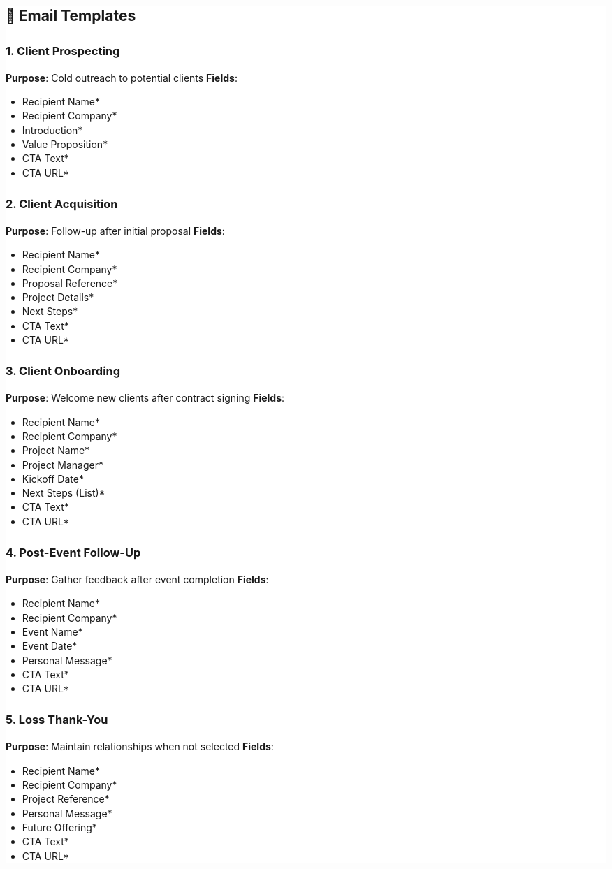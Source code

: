 ## 📧 Email Templates

### 1. Client Prospecting
**Purpose**: Cold outreach to potential clients
**Fields**:
- Recipient Name*
- Recipient Company*
- Introduction*
- Value Proposition*
- CTA Text*
- CTA URL*

### 2. Client Acquisition
**Purpose**: Follow-up after initial proposal
**Fields**:
- Recipient Name*
- Recipient Company*
- Proposal Reference*
- Project Details*
- Next Steps*
- CTA Text*
- CTA URL*

### 3. Client Onboarding
**Purpose**: Welcome new clients after contract signing
**Fields**:
- Recipient Name*
- Recipient Company*
- Project Name*
- Project Manager*
- Kickoff Date*
- Next Steps (List)*
- CTA Text*
- CTA URL*

### 4. Post-Event Follow-Up
**Purpose**: Gather feedback after event completion
**Fields**:
- Recipient Name*
- Recipient Company*
- Event Name*
- Event Date*
- Personal Message*
- CTA Text*
- CTA URL*

### 5. Loss Thank-You
**Purpose**: Maintain relationships when not selected
**Fields**:
- Recipient Name*
- Recipient Company*
- Project Reference*
- Personal Message*
- Future Offering*
- CTA Text*
- CTA URL*
